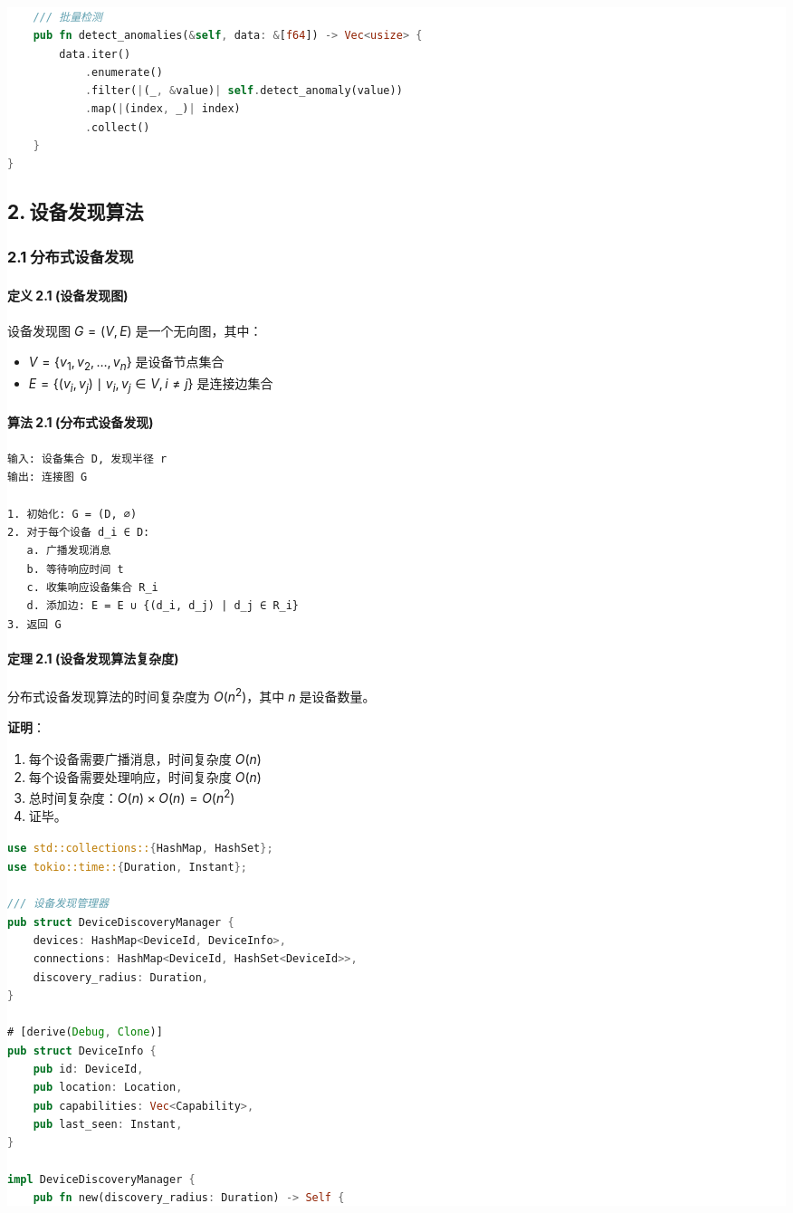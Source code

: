 ```rust
    /// 批量检测
    pub fn detect_anomalies(&self, data: &[f64]) -> Vec<usize> {
        data.iter()
            .enumerate()
            .filter(|(_, &value)| self.detect_anomaly(value))
            .map(|(index, _)| index)
            .collect()
    }
}
```

## 2. 设备发现算法

### 2.1 分布式设备发现

#### 定义 2.1 (设备发现图)
设备发现图 $G = (V, E)$ 是一个无向图，其中：
- $V = \{v_1, v_2, \ldots, v_n\}$ 是设备节点集合
- $E = \{(v_i, v_j) \mid v_i, v_j \in V, i \neq j\}$ 是连接边集合

#### 算法 2.1 (分布式设备发现)
```
输入: 设备集合 D, 发现半径 r
输出: 连接图 G

1. 初始化: G = (D, ∅)
2. 对于每个设备 d_i ∈ D:
   a. 广播发现消息
   b. 等待响应时间 t
   c. 收集响应设备集合 R_i
   d. 添加边: E = E ∪ {(d_i, d_j) | d_j ∈ R_i}
3. 返回 G
```

#### 定理 2.1 (设备发现算法复杂度)
分布式设备发现算法的时间复杂度为 $O(n^2)$，其中 $n$ 是设备数量。

**证明**：
1. 每个设备需要广播消息，时间复杂度 $O(n)$
2. 每个设备需要处理响应，时间复杂度 $O(n)$
3. 总时间复杂度：$O(n) \times O(n) = O(n^2)$
4. 证毕。

```rust
use std::collections::{HashMap, HashSet};
use tokio::time::{Duration, Instant};

/// 设备发现管理器
pub struct DeviceDiscoveryManager {
    devices: HashMap<DeviceId, DeviceInfo>,
    connections: HashMap<DeviceId, HashSet<DeviceId>>,
    discovery_radius: Duration,
}

# [derive(Debug, Clone)]
pub struct DeviceInfo {
    pub id: DeviceId,
    pub location: Location,
    pub capabilities: Vec<Capability>,
    pub last_seen: Instant,
}

impl DeviceDiscoveryManager {
    pub fn new(discovery_radius: Duration) -> Self {
```